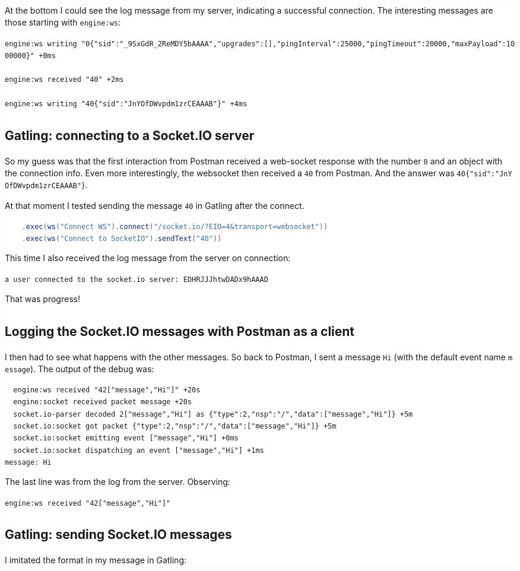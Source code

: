At the bottom I could see the log message from my server, indicating a successful connection. The interesting messages are those starting with `engine:ws`:

```
engine:ws writing "0{"sid":"_9SxGdR_2ReMDY5bAAAA","upgrades":[],"pingInterval":25000,"pingTimeout":20000,"maxPayload":1000000}" +0ms

engine:ws received "40" +2ms

engine:ws writing "40{"sid":"JnYOfDWvpdm1zrCEAAAB"}" +4ms
```

## Gatling: connecting to a Socket.IO server

So my guess was that the first interaction from Postman received a web-socket response with the number `0` and an object with the connection info. Even more interestingly, the websocket then received a `40` from Postman. And the answer was `40{"sid":"JnYOfDWvpdm1zrCEAAAB"}`.

At that moment I tested sending the message `40` in Gatling after the connect.

```java
    .exec(ws("Connect WS").connect("/socket.io/?EIO=4&transport=websocket"))
    .exec(ws("Connect to SocketIO").sendText("40"))
```

This time I also received the log message from the server on connection:

```
a user connected to the socket.io server: EDHRJJJhtwDADx9hAAAD
```

That was progress!

## Logging the Socket.IO messages with Postman as a client

I then had to see what happens with the other messages. So back to Postman, I sent a message `Hi` (with the default event name `message`). The output of the debug was:

```
  engine:ws received "42["message","Hi"]" +20s
  engine:socket received packet message +20s
  socket.io-parser decoded 2["message","Hi"] as {"type":2,"nsp":"/","data":["message","Hi"]} +5m
  socket.io:socket got packet {"type":2,"nsp":"/","data":["message","Hi"]} +5m
  socket.io:socket emitting event ["message","Hi"] +0ms
  socket.io:socket dispatching an event ["message","Hi"] +1ms
message: Hi
```

The last line was from the log from the server. Observing:

```
engine:ws received "42["message","Hi"]"
```

## Gatling: sending Socket.IO messages

I imitated the format in my message in Gatling:
